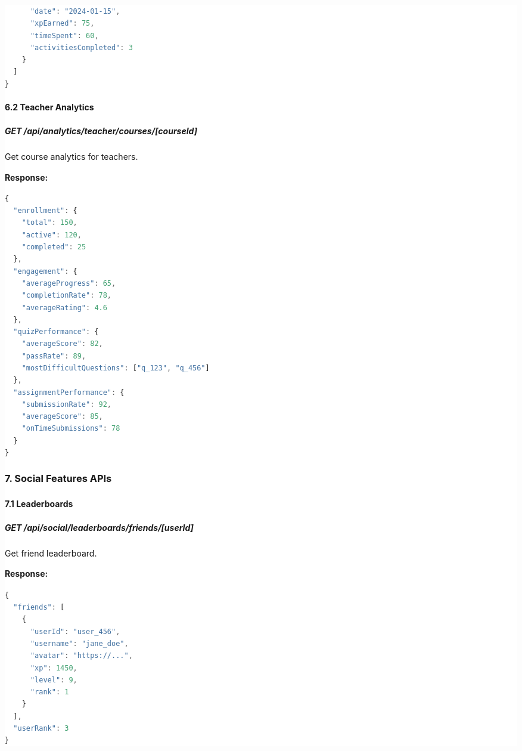 ```typescript
      "date": "2024-01-15",
      "xpEarned": 75,
      "timeSpent": 60,
      "activitiesCompleted": 3
    }
  ]
}
```

#### 6.2 Teacher Analytics

##### GET /api/analytics/teacher/courses/[courseId]
Get course analytics for teachers.

**Response:**
```typescript
{
  "enrollment": {
    "total": 150,
    "active": 120,
    "completed": 25
  },
  "engagement": {
    "averageProgress": 65,
    "completionRate": 78,
    "averageRating": 4.6
  },
  "quizPerformance": {
    "averageScore": 82,
    "passRate": 89,
    "mostDifficultQuestions": ["q_123", "q_456"]
  },
  "assignmentPerformance": {
    "submissionRate": 92,
    "averageScore": 85,
    "onTimeSubmissions": 78
  }
}
```

### 7. Social Features APIs

#### 7.1 Leaderboards

##### GET /api/social/leaderboards/friends/[userId]
Get friend leaderboard.

**Response:**
```typescript
{
  "friends": [
    {
      "userId": "user_456",
      "username": "jane_doe",
      "avatar": "https://...",
      "xp": 1450,
      "level": 9,
      "rank": 1
    }
  ],
  "userRank": 3
}
```
